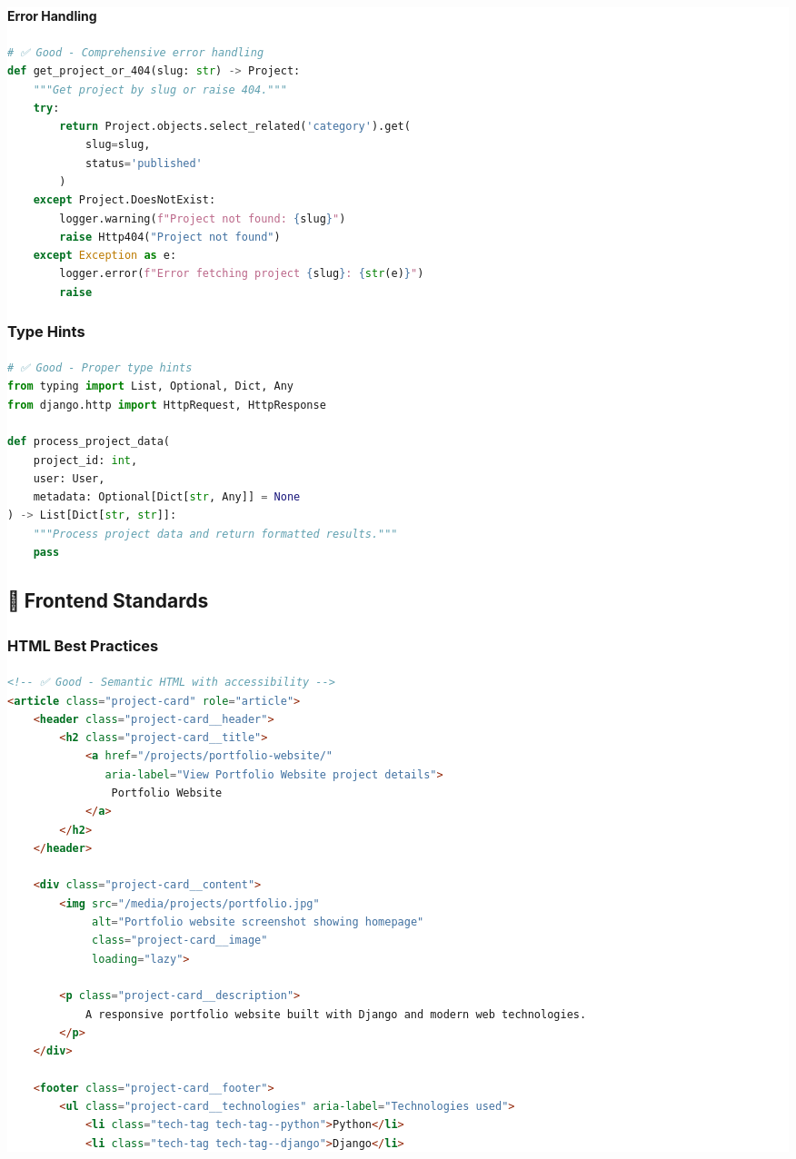#### Error Handling
```python
# ✅ Good - Comprehensive error handling
def get_project_or_404(slug: str) -> Project:
    """Get project by slug or raise 404."""
    try:
        return Project.objects.select_related('category').get(
            slug=slug,
            status='published'
        )
    except Project.DoesNotExist:
        logger.warning(f"Project not found: {slug}")
        raise Http404("Project not found")
    except Exception as e:
        logger.error(f"Error fetching project {slug}: {str(e)}")
        raise
```

### Type Hints
```python
# ✅ Good - Proper type hints
from typing import List, Optional, Dict, Any
from django.http import HttpRequest, HttpResponse

def process_project_data(
    project_id: int,
    user: User,
    metadata: Optional[Dict[str, Any]] = None
) -> List[Dict[str, str]]:
    """Process project data and return formatted results."""
    pass
```

## 🎨 Frontend Standards

### HTML Best Practices
```html
<!-- ✅ Good - Semantic HTML with accessibility -->
<article class="project-card" role="article">
    <header class="project-card__header">
        <h2 class="project-card__title">
            <a href="/projects/portfolio-website/" 
               aria-label="View Portfolio Website project details">
                Portfolio Website
            </a>
        </h2>
    </header>
    
    <div class="project-card__content">
        <img src="/media/projects/portfolio.jpg" 
             alt="Portfolio website screenshot showing homepage"
             class="project-card__image"
             loading="lazy">
        
        <p class="project-card__description">
            A responsive portfolio website built with Django and modern web technologies.
        </p>
    </div>
    
    <footer class="project-card__footer">
        <ul class="project-card__technologies" aria-label="Technologies used">
            <li class="tech-tag tech-tag--python">Python</li>
            <li class="tech-tag tech-tag--django">Django</li>
```